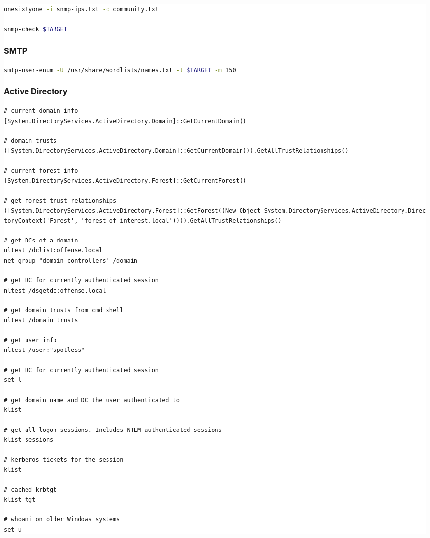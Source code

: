 ```bash
onesixtyone -i snmp-ips.txt -c community.txt

snmp-check $TARGET
```

### SMTP

```bash
smtp-user-enum -U /usr/share/wordlists/names.txt -t $TARGET -m 150
```

### Active Directory

```text
# current domain info
[System.DirectoryServices.ActiveDirectory.Domain]::GetCurrentDomain()

# domain trusts
([System.DirectoryServices.ActiveDirectory.Domain]::GetCurrentDomain()).GetAllTrustRelationships()

# current forest info
[System.DirectoryServices.ActiveDirectory.Forest]::GetCurrentForest()

# get forest trust relationships
([System.DirectoryServices.ActiveDirectory.Forest]::GetForest((New-Object System.DirectoryServices.ActiveDirectory.DirectoryContext('Forest', 'forest-of-interest.local')))).GetAllTrustRelationships()

# get DCs of a domain
nltest /dclist:offense.local
net group "domain controllers" /domain

# get DC for currently authenticated session
nltest /dsgetdc:offense.local

# get domain trusts from cmd shell
nltest /domain_trusts

# get user info
nltest /user:"spotless"

# get DC for currently authenticated session
set l

# get domain name and DC the user authenticated to
klist

# get all logon sessions. Includes NTLM authenticated sessions
klist sessions

# kerberos tickets for the session
klist

# cached krbtgt
klist tgt

# whoami on older Windows systems
set u
```
